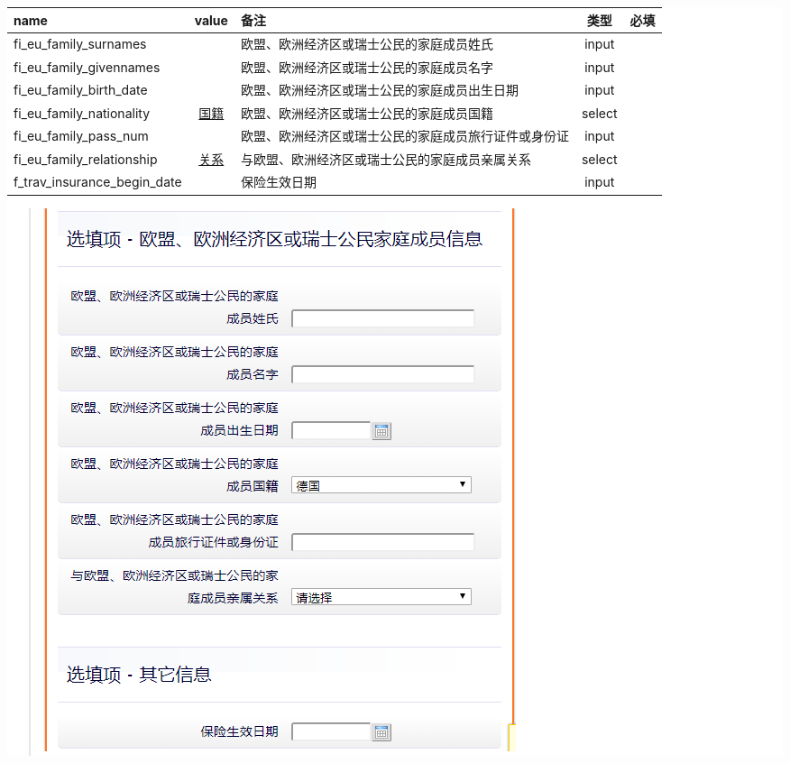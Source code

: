 | name | value | 备注 | 类型 | 必填 |
| :--- | :---: | :---- | :--: | :--: |
| fi_eu_family_surnames |  | 欧盟、欧洲经济区或瑞士公民的家庭成员姓氏 | input |  |
| fi_eu_family_givennames |  | 欧盟、欧洲经济区或瑞士公民的家庭成员名字 | input |  |
| fi_eu_family_birth_date |  | 欧盟、欧洲经济区或瑞士公民的家庭成员出生日期 | input |  |
| fi_eu_family_nationality | [国籍](#fi_eu_family_nationality) | 欧盟、欧洲经济区或瑞士公民的家庭成员国籍 | select |  |
| fi_eu_family_pass_num |  | 欧盟、欧洲经济区或瑞士公民的家庭成员旅行证件或身份证 | input |  |
| fi_eu_family_relationship | [关系](#fi_eu_family_relationship) | 与欧盟、欧洲经济区或瑞士公民的家庭成员亲属关系 | select |  |
| f_trav_insurance_begin_date |  | 保险生效日期 | input |  |

> ![](img/18.png)



